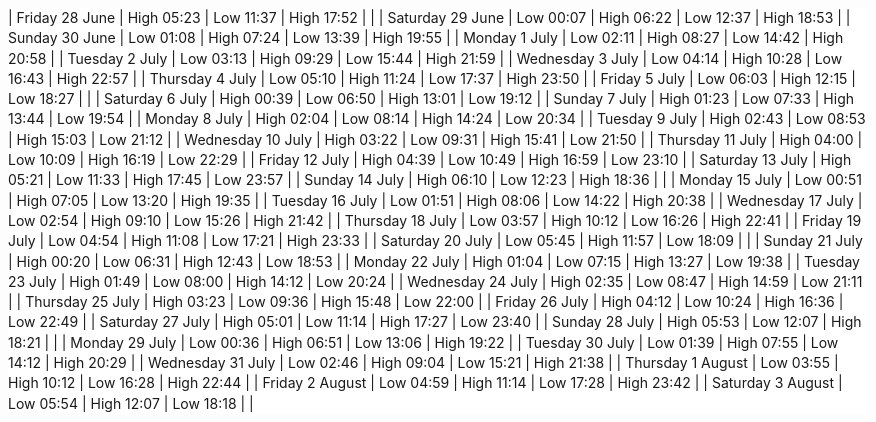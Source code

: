 | Friday 28 June | High 05:23 | Low 11:37 | High 17:52 |  | 
| Saturday 29 June | Low 00:07 | High 06:22 | Low 12:37 | High 18:53 | 
| Sunday 30 June | Low 01:08 | High 07:24 | Low 13:39 | High 19:55 | 
| Monday 1 July | Low 02:11 | High 08:27 | Low 14:42 | High 20:58 | 
| Tuesday 2 July | Low 03:13 | High 09:29 | Low 15:44 | High 21:59 | 
| Wednesday 3 July | Low 04:14 | High 10:28 | Low 16:43 | High 22:57 | 
| Thursday 4 July | Low 05:10 | High 11:24 | Low 17:37 | High 23:50 | 
| Friday 5 July | Low 06:03 | High 12:15 | Low 18:27 |  | 
| Saturday 6 July | High 00:39 | Low 06:50 | High 13:01 | Low 19:12 | 
| Sunday 7 July | High 01:23 | Low 07:33 | High 13:44 | Low 19:54 | 
| Monday 8 July | High 02:04 | Low 08:14 | High 14:24 | Low 20:34 | 
| Tuesday 9 July | High 02:43 | Low 08:53 | High 15:03 | Low 21:12 | 
| Wednesday 10 July | High 03:22 | Low 09:31 | High 15:41 | Low 21:50 | 
| Thursday 11 July | High 04:00 | Low 10:09 | High 16:19 | Low 22:29 | 
| Friday 12 July | High 04:39 | Low 10:49 | High 16:59 | Low 23:10 | 
| Saturday 13 July | High 05:21 | Low 11:33 | High 17:45 | Low 23:57 | 
| Sunday 14 July | High 06:10 | Low 12:23 | High 18:36 |  | 
| Monday 15 July | Low 00:51 | High 07:05 | Low 13:20 | High 19:35 | 
| Tuesday 16 July | Low 01:51 | High 08:06 | Low 14:22 | High 20:38 | 
| Wednesday 17 July | Low 02:54 | High 09:10 | Low 15:26 | High 21:42 | 
| Thursday 18 July | Low 03:57 | High 10:12 | Low 16:26 | High 22:41 | 
| Friday 19 July | Low 04:54 | High 11:08 | Low 17:21 | High 23:33 | 
| Saturday 20 July | Low 05:45 | High 11:57 | Low 18:09 |  | 
| Sunday 21 July | High 00:20 | Low 06:31 | High 12:43 | Low 18:53 | 
| Monday 22 July | High 01:04 | Low 07:15 | High 13:27 | Low 19:38 | 
| Tuesday 23 July | High 01:49 | Low 08:00 | High 14:12 | Low 20:24 | 
| Wednesday 24 July | High 02:35 | Low 08:47 | High 14:59 | Low 21:11 | 
| Thursday 25 July | High 03:23 | Low 09:36 | High 15:48 | Low 22:00 | 
| Friday 26 July | High 04:12 | Low 10:24 | High 16:36 | Low 22:49 | 
| Saturday 27 July | High 05:01 | Low 11:14 | High 17:27 | Low 23:40 | 
| Sunday 28 July | High 05:53 | Low 12:07 | High 18:21 |  | 
| Monday 29 July | Low 00:36 | High 06:51 | Low 13:06 | High 19:22 | 
| Tuesday 30 July | Low 01:39 | High 07:55 | Low 14:12 | High 20:29 | 
| Wednesday 31 July | Low 02:46 | High 09:04 | Low 15:21 | High 21:38 | 
| Thursday 1 August | Low 03:55 | High 10:12 | Low 16:28 | High 22:44 | 
| Friday 2 August | Low 04:59 | High 11:14 | Low 17:28 | High 23:42 | 
| Saturday 3 August | Low 05:54 | High 12:07 | Low 18:18 |  | 